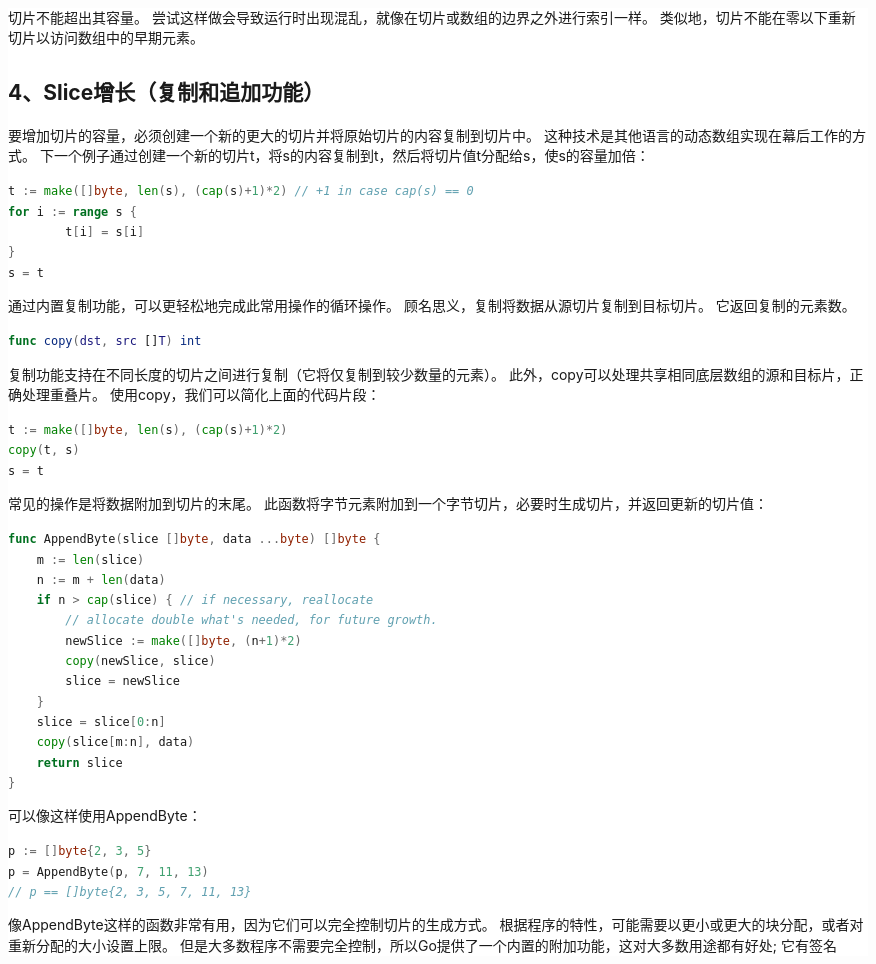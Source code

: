 切片不能超出其容量。 尝试这样做会导致运行时出现混乱，就像在切片或数组的边界之外进行索引一样。 类似地，切片不能在零以下重新切片以访问数组中的早期元素。

## 4、Slice增长（复制和追加功能）

要增加切片的容量，必须创建一个新的更大的切片并将原始切片的内容复制到切片中。 这种技术是其他语言的动态数组实现在幕后工作的方式。 下一个例子通过创建一个新的切片t，将s的内容复制到t，然后将切片值t分配给s，使s的容量加倍：

```go
t := make([]byte, len(s), (cap(s)+1)*2) // +1 in case cap(s) == 0
for i := range s {
        t[i] = s[i]
}
s = t
```

通过内置复制功能，可以更轻松地完成此常用操作的循环操作。 顾名思义，复制将数据从源切片复制到目标切片。 它返回复制的元素数。

```swift
func copy(dst, src []T) int
```

复制功能支持在不同长度的切片之间进行复制（它将仅复制到较少数量的元素）。 此外，copy可以处理共享相同底层数组的源和目标片，正确处理重叠片。
 使用copy，我们可以简化上面的代码片段：

```go
t := make([]byte, len(s), (cap(s)+1)*2)
copy(t, s)
s = t
```

常见的操作是将数据附加到切片的末尾。 此函数将字节元素附加到一个字节切片，必要时生成切片，并返回更新的切片值：

```go
func AppendByte(slice []byte, data ...byte) []byte {
    m := len(slice)
    n := m + len(data)
    if n > cap(slice) { // if necessary, reallocate
        // allocate double what's needed, for future growth.
        newSlice := make([]byte, (n+1)*2)
        copy(newSlice, slice)
        slice = newSlice
    }
    slice = slice[0:n]
    copy(slice[m:n], data)
    return slice
}
```

可以像这样使用AppendByte：

```go
p := []byte{2, 3, 5}
p = AppendByte(p, 7, 11, 13)
// p == []byte{2, 3, 5, 7, 11, 13}
```

像AppendByte这样的函数非常有用，因为它们可以完全控制切片的生成方式。 根据程序的特性，可能需要以更小或更大的块分配，或者对重新分配的大小设置上限。
 但是大多数程序不需要完全控制，所以Go提供了一个内置的附加功能，这对大多数用途都有好处; 它有签名

